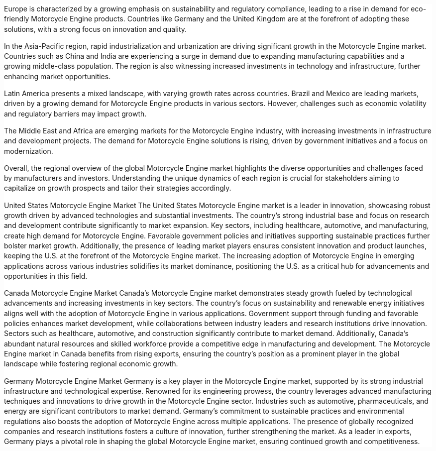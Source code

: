 Europe is characterized by a growing emphasis on sustainability and regulatory compliance, leading to a rise in demand for eco-friendly Motorcycle Engine products. Countries like Germany and the United Kingdom are at the forefront of adopting these solutions, with a strong focus on innovation and quality.

In the Asia-Pacific region, rapid industrialization and urbanization are driving significant growth in the Motorcycle Engine market. Countries such as China and India are experiencing a surge in demand due to expanding manufacturing capabilities and a growing middle-class population. The region is also witnessing increased investments in technology and infrastructure, further enhancing market opportunities.

Latin America presents a mixed landscape, with varying growth rates across countries. Brazil and Mexico are leading markets, driven by a growing demand for Motorcycle Engine products in various sectors. However, challenges such as economic volatility and regulatory barriers may impact growth.

The Middle East and Africa are emerging markets for the Motorcycle Engine industry, with increasing investments in infrastructure and development projects. The demand for Motorcycle Engine solutions is rising, driven by government initiatives and a focus on modernization.

Overall, the regional overview of the global Motorcycle Engine market highlights the diverse opportunities and challenges faced by manufacturers and investors. Understanding the unique dynamics of each region is crucial for stakeholders aiming to capitalize on growth prospects and tailor their strategies accordingly.

United States Motorcycle Engine Market
The United States Motorcycle Engine market is a leader in innovation, showcasing robust growth driven by advanced technologies and substantial investments. The country’s strong industrial base and focus on research and development contribute significantly to market expansion. Key sectors, including healthcare, automotive, and manufacturing, create high demand for Motorcycle Engine. Favorable government policies and initiatives supporting sustainable practices further bolster market growth. Additionally, the presence of leading market players ensures consistent innovation and product launches, keeping the U.S. at the forefront of the Motorcycle Engine market. The increasing adoption of Motorcycle Engine in emerging applications across various industries solidifies its market dominance, positioning the U.S. as a critical hub for advancements and opportunities in this field.

Canada Motorcycle Engine Market
Canada’s Motorcycle Engine market demonstrates steady growth fueled by technological advancements and increasing investments in key sectors. The country’s focus on sustainability and renewable energy initiatives aligns well with the adoption of Motorcycle Engine in various applications. Government support through funding and favorable policies enhances market development, while collaborations between industry leaders and research institutions drive innovation. Sectors such as healthcare, automotive, and construction significantly contribute to market demand. Additionally, Canada’s abundant natural resources and skilled workforce provide a competitive edge in manufacturing and development. The Motorcycle Engine market in Canada benefits from rising exports, ensuring the country’s position as a prominent player in the global landscape while fostering regional economic growth.

Germany Motorcycle Engine Market
Germany is a key player in the Motorcycle Engine market, supported by its strong industrial infrastructure and technological expertise. Renowned for its engineering prowess, the country leverages advanced manufacturing techniques and innovations to drive growth in the Motorcycle Engine sector. Industries such as automotive, pharmaceuticals, and energy are significant contributors to market demand. Germany’s commitment to sustainable practices and environmental regulations also boosts the adoption of Motorcycle Engine across multiple applications. The presence of globally recognized companies and research institutions fosters a culture of innovation, further strengthening the market. As a leader in exports, Germany plays a pivotal role in shaping the global Motorcycle Engine market, ensuring continued growth and competitiveness.
